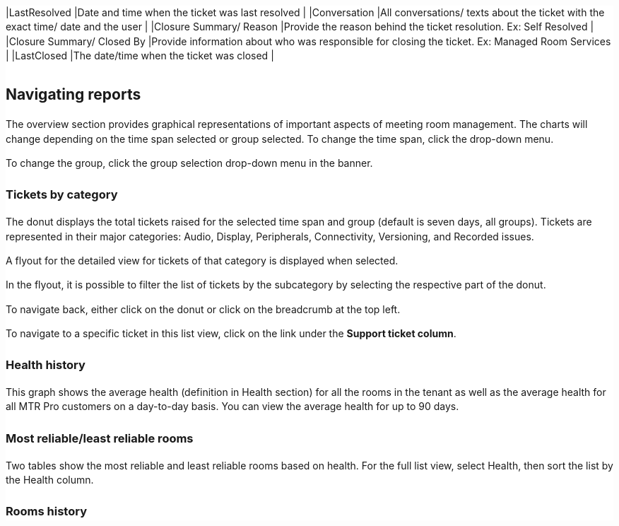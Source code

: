 |LastResolved |Date and time when the ticket was last resolved  |
|Conversation |All conversations/ texts about the ticket with the exact time/ date and the user |
|Closure Summary/ Reason |Provide the reason behind the ticket resolution. Ex: Self Resolved |
|Closure Summary/ Closed By |Provide information about who was responsible for closing the ticket. Ex: Managed Room Services |
|LastClosed |The date/time when the ticket was closed |


## Navigating reports



The overview section provides graphical representations of important aspects of meeting room management. The charts will change depending on the time span selected or group selected. To change the time span, click the drop-down menu.



To change the group, click the group selection drop-down menu in the banner.


### Tickets by category

The donut displays the total tickets raised for the selected time span and group (default is seven days, all groups). Tickets are represented in their major categories: Audio, Display, Peripherals, Connectivity, Versioning, and Recorded issues.



A flyout for the detailed view for tickets of that category is displayed when selected.



In the flyout, it is possible to filter the list of tickets by the subcategory by selecting the respective part of the donut. 



To navigate back, either click on the donut or click on the breadcrumb at the top left.

To navigate to a specific ticket in this list view, click on the link under the **Support ticket column**.



### Health history

This graph shows the average health (definition in Health section) for all the rooms in the tenant as well as the average health for all MTR Pro customers on a day-to-day basis. You can view the average health for up to 90 days.



### Most reliable/least reliable rooms

Two tables show the most reliable and least reliable rooms based on health. For the full list view, select Health, then sort the list by the Health column.

### Rooms history
